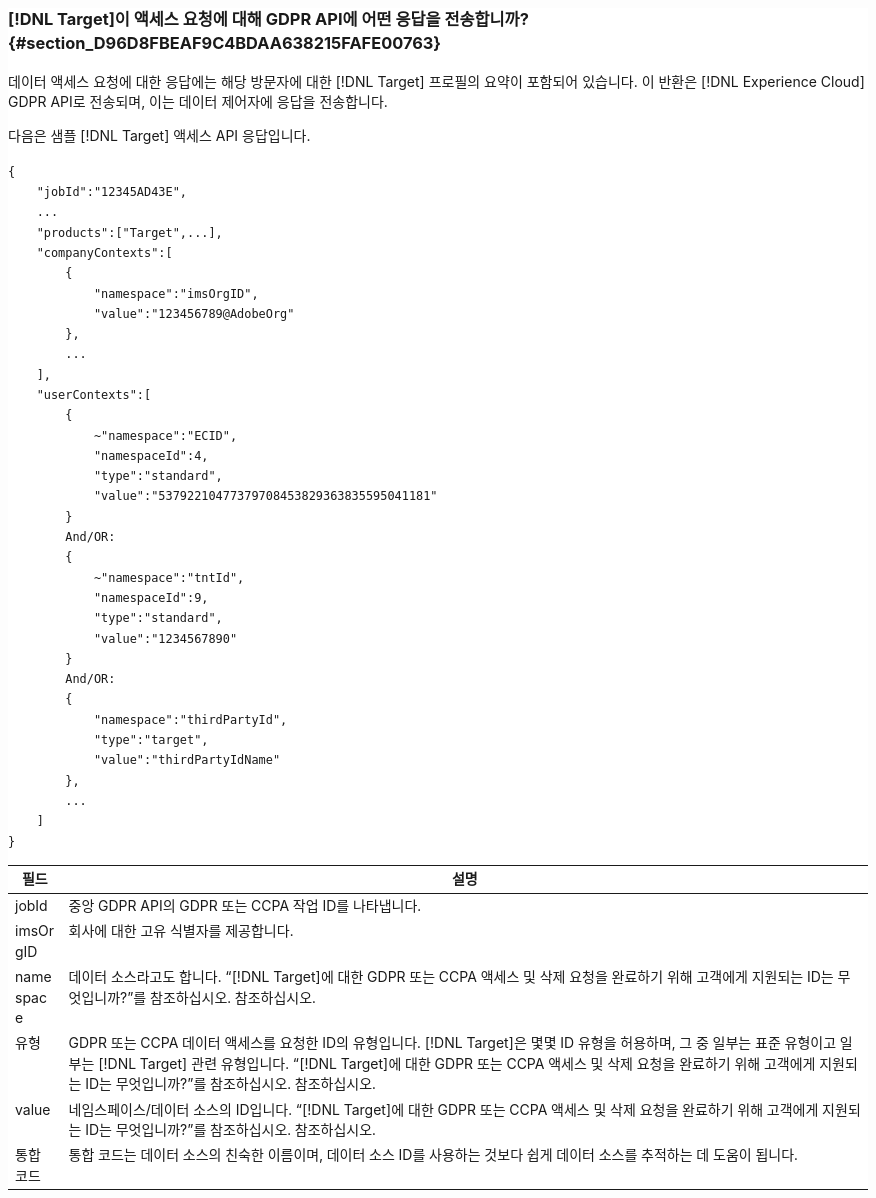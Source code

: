 ### [!DNL Target]이 액세스 요청에 대해 GDPR API에 어떤 응답을 전송합니까? {#section_D96D8FBEAF9C4BDAA638215FAFE00763}

데이터 액세스 요청에 대한 응답에는 해당 방문자에 대한 [!DNL Target] 프로필의 요약이 포함되어 있습니다. 이 반환은 [!DNL Experience Cloud] GDPR API로 전송되며, 이는 데이터 제어자에 응답을 전송합니다.

다음은 샘플 [!DNL Target] 액세스 API 응답입니다.

```
{ 
    "jobId":"12345AD43E", 
    ... 
    "products":["Target",...], 
    "companyContexts":[ 
        { 
            "namespace":"imsOrgID", 
            "value":"123456789@AdobeOrg" 
        }, 
        ... 
    ], 
    "userContexts":[ 
        { 
            ~"namespace":"ECID", 
            "namespaceId":4, 
            "type":"standard", 
            "value":"53792210477379708453829363835595041181" 
        } 
        And/OR: 
        { 
            ~"namespace":"tntId", 
            "namespaceId":9, 
            "type":"standard", 
            "value":"1234567890" 
        } 
        And/OR: 
        { 
            "namespace":"thirdPartyId", 
            "type":"target", 
            "value":"thirdPartyIdName" 
        }, 
        ... 
    ] 
} 
```

| 필드 | 설명 |
|--- |--- |
| jobId | 중앙 GDPR API의 GDPR 또는 CCPA 작업 ID를 나타냅니다. |
| imsOrgID | 회사에 대한 고유 식별자를 제공합니다. |
| namespace | 데이터 소스라고도 합니다. “[!DNL Target]에 대한 GDPR 또는 CCPA 액세스 및 삭제 요청을 완료하기 위해 고객에게 지원되는 ID는 무엇입니까?”를 참조하십시오. 참조하십시오. |
| 유형 | GDPR 또는 CCPA 데이터 액세스를 요청한 ID의 유형입니다. [!DNL Target]은 몇몇 ID 유형을 허용하며, 그 중 일부는 표준 유형이고 일부는 [!DNL Target] 관련 유형입니다. “[!DNL Target]에 대한 GDPR 또는 CCPA 액세스 및 삭제 요청을 완료하기 위해 고객에게 지원되는 ID는 무엇입니까?”를 참조하십시오. 참조하십시오. |
| value | 네임스페이스/데이터 소스의 ID입니다. “[!DNL Target]에 대한 GDPR 또는 CCPA 액세스 및 삭제 요청을 완료하기 위해 고객에게 지원되는 ID는 무엇입니까?”를 참조하십시오. 참조하십시오. |
| 통합 코드 | 통합 코드는 데이터 소스의 친숙한 이름이며, 데이터 소스 ID를 사용하는 것보다 쉽게 데이터 소스를 추적하는 데 도움이 됩니다. |
